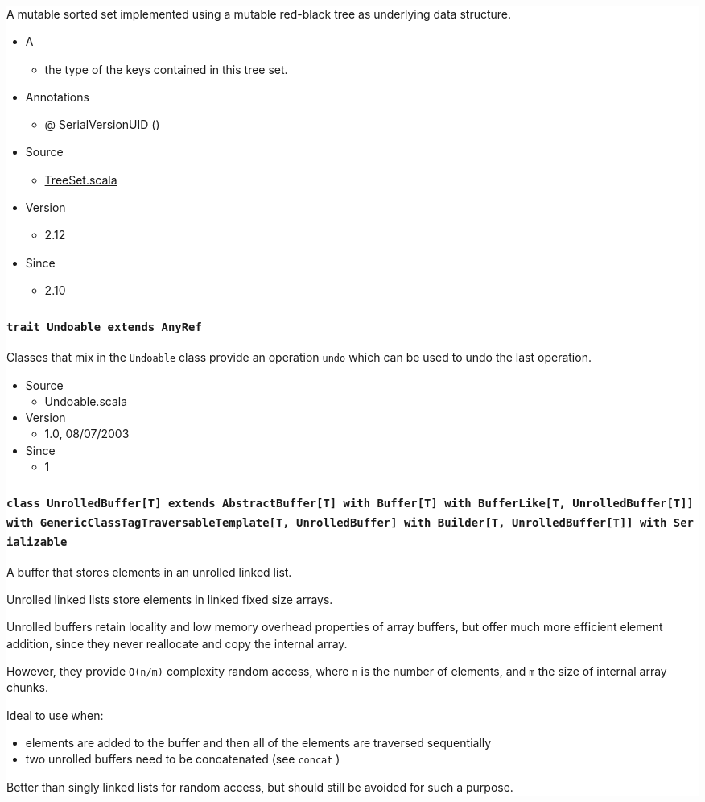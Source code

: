 A mutable sorted set implemented using a mutable red-black tree as underlying
data structure.

* A
  * the type of the keys contained in this tree set.

* Annotations
  * @ SerialVersionUID ()
* Source
  * [TreeSet.scala](https://github.com/scala/scala/tree/6d09a1ba5f/src/library/scala/collection/mutable/TreeSet.scala#L1)
* Version
  * 2.12
* Since
  * 2.10


### `trait Undoable extends AnyRef`                                          ###

Classes that mix in the `Undoable` class provide an operation `undo` which can
be used to undo the last operation.

* Source
  * [Undoable.scala](https://github.com/scala/scala/tree/6d09a1ba5f/src/library/scala/collection/mutable/Undoable.scala#L1)
* Version
  * 1.0, 08/07/2003
* Since
  * 1


### `class UnrolledBuffer[T] extends AbstractBuffer[T] with Buffer[T] with BufferLike[T, UnrolledBuffer[T]] with GenericClassTagTraversableTemplate[T, UnrolledBuffer] with Builder[T, UnrolledBuffer[T]] with Serializable` ###

A buffer that stores elements in an unrolled linked list.

Unrolled linked lists store elements in linked fixed size arrays.

Unrolled buffers retain locality and low memory overhead properties of array
buffers, but offer much more efficient element addition, since they never
reallocate and copy the internal array.

However, they provide `O(n/m)` complexity random access, where `n` is the number
of elements, and `m` the size of internal array chunks.

Ideal to use when:

* elements are added to the buffer and then all of the elements are traversed
   sequentially
* two unrolled buffers need to be concatenated (see `concat` )

Better than singly linked lists for random access, but should still be avoided
for such a purpose.
